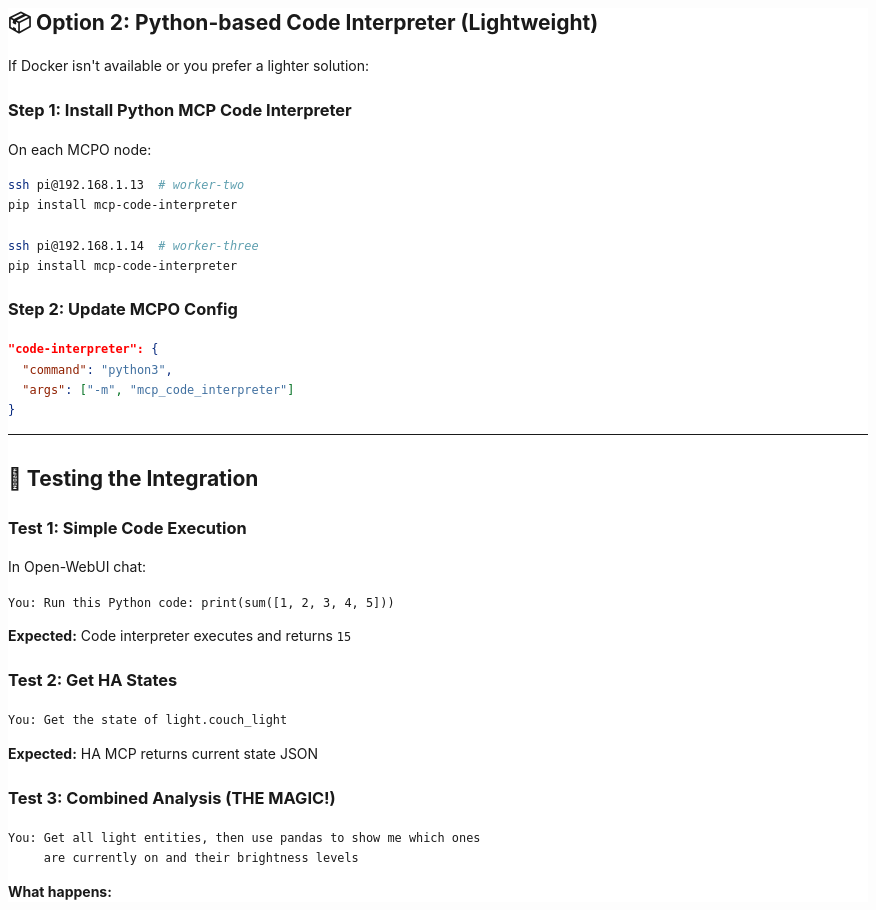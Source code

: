 
## 📦 Option 2: Python-based Code Interpreter (Lightweight)

If Docker isn't available or you prefer a lighter solution:

### Step 1: Install Python MCP Code Interpreter

On each MCPO node:

```bash
ssh pi@192.168.1.13  # worker-two
pip install mcp-code-interpreter

ssh pi@192.168.1.14  # worker-three
pip install mcp-code-interpreter
```

### Step 2: Update MCPO Config

```json
"code-interpreter": {
  "command": "python3",
  "args": ["-m", "mcp_code_interpreter"]
}
```

---

## 🧪 Testing the Integration

### Test 1: Simple Code Execution

In Open-WebUI chat:

```
You: Run this Python code: print(sum([1, 2, 3, 4, 5]))
```

**Expected:** Code interpreter executes and returns `15`

### Test 2: Get HA States

```
You: Get the state of light.couch_light
```

**Expected:** HA MCP returns current state JSON

### Test 3: Combined Analysis (THE MAGIC!)

```
You: Get all light entities, then use pandas to show me which ones
     are currently on and their brightness levels
```

**What happens:**
